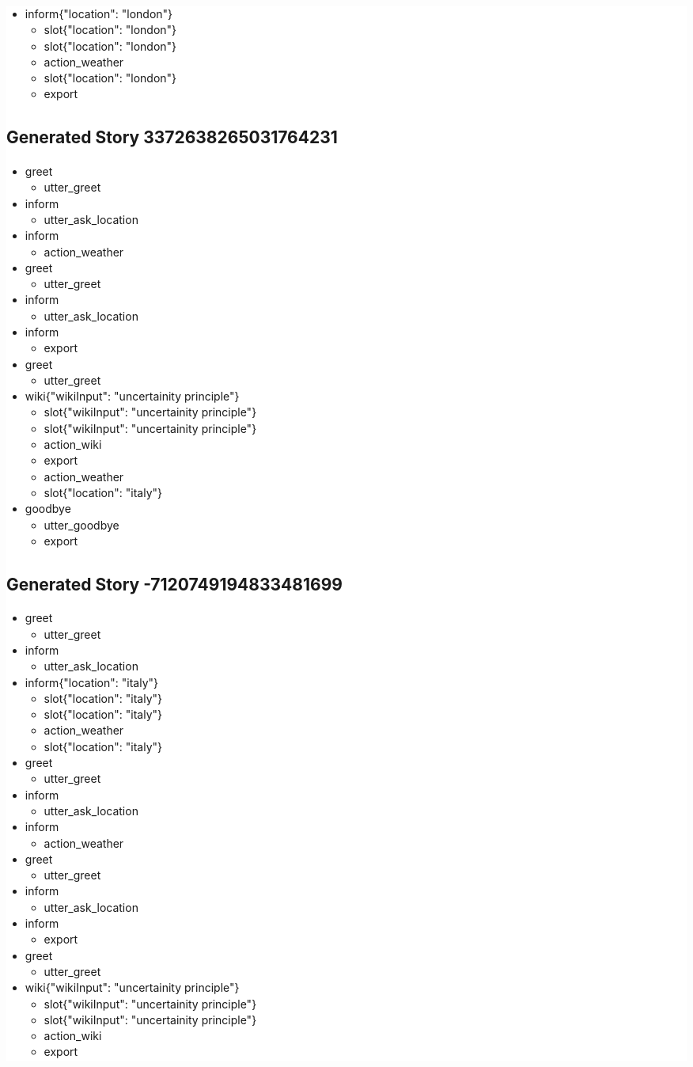 * inform{"location": "london"}
    - slot{"location": "london"}
    - slot{"location": "london"}
    - action_weather
    - slot{"location": "london"}
    - export

## Generated Story 3372638265031764231
* greet
    - utter_greet
* inform
    - utter_ask_location
* inform
    - action_weather
* greet
    - utter_greet
* inform
    - utter_ask_location
* inform
    - export
* greet
    - utter_greet
* wiki{"wikiInput": "uncertainity principle"}
    - slot{"wikiInput": "uncertainity principle"}
    - slot{"wikiInput": "uncertainity principle"}
    - action_wiki
    - export
    - action_weather
    - slot{"location": "italy"}
* goodbye
    - utter_goodbye
    - export

## Generated Story -7120749194833481699
* greet
    - utter_greet
* inform
    - utter_ask_location
* inform{"location": "italy"}
    - slot{"location": "italy"}
    - slot{"location": "italy"}
    - action_weather
    - slot{"location": "italy"}
* greet
    - utter_greet
* inform
    - utter_ask_location
* inform
    - action_weather
* greet
    - utter_greet
* inform
    - utter_ask_location
* inform
    - export
* greet
    - utter_greet
* wiki{"wikiInput": "uncertainity principle"}
    - slot{"wikiInput": "uncertainity principle"}
    - slot{"wikiInput": "uncertainity principle"}
    - action_wiki
    - export
